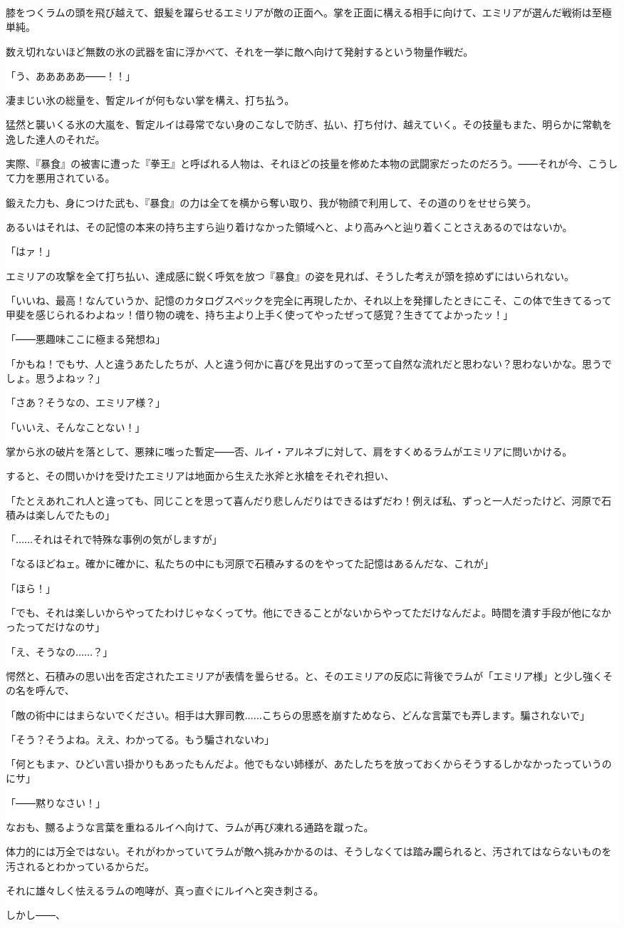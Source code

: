 膝をつくラムの頭を飛び越えて、銀髪を躍らせるエミリアが敵の正面へ。掌を正面に構える相手に向けて、エミリアが選んだ戦術は至極単純。

数え切れないほど無数の氷の武器を宙に浮かべて、それを一挙に敵へ向けて発射するという物量作戦だ。

「う、あああああ――！！」

凄まじい氷の総量を、暫定ルイが何もない掌を構え、打ち払う。

猛然と襲いくる氷の大嵐を、暫定ルイは尋常でない身のこなしで防ぎ、払い、打ち付け、越えていく。その技量もまた、明らかに常軌を逸した達人のそれだ。

実際、『暴食』の被害に遭った『拳王』と呼ばれる人物は、それほどの技量を修めた本物の武闘家だったのだろう。――それが今、こうして力を悪用されている。

鍛えた力も、身につけた武も、『暴食』の力は全てを横から奪い取り、我が物顔で利用して、その道のりをせせら笑う。

あるいはそれは、その記憶の本来の持ち主すら辿り着けなかった領域へと、より高みへと辿り着くことさえあるのではないか。

「はァ！」

エミリアの攻撃を全て打ち払い、達成感に鋭く呼気を放つ『暴食』の姿を見れば、そうした考えが頭を掠めずにはいられない。

「いいね、最高！なんていうか、記憶のカタログスペックを完全に再現したか、それ以上を発揮したときにこそ、この体で生きてるって甲斐を感じられるわよねッ！借り物の魂を、持ち主より上手く使ってやったぜって感覚？生きててよかったッ！」

「――悪趣味ここに極まる発想ね」

「かもね！でもサ、人と違うあたしたちが、人と違う何かに喜びを見出すのって至って自然な流れだと思わない？思わないかな。思うでしょ。思うよねッ？」

「さあ？そうなの、エミリア様？」

「いいえ、そんなことない！」

掌から氷の破片を落として、悪辣に嗤った暫定――否、ルイ・アルネブに対して、肩をすくめるラムがエミリアに問いかける。

すると、その問いかけを受けたエミリアは地面から生えた氷斧と氷槍をそれぞれ担い、

「たとえあれこれ人と違っても、同じことを思って喜んだり悲しんだりはできるはずだわ！例えば私、ずっと一人だったけど、河原で石積みは楽しんでたもの」

「……それはそれで特殊な事例の気がしますが」

「なるほどねェ。確かに確かに、私たちの中にも河原で石積みするのをやってた記憶はあるんだな、これが」

「ほら！」

「でも、それは楽しいからやってたわけじゃなくってサ。他にできることがないからやってただけなんだよ。時間を潰す手段が他になかったってだけなのサ」

「え、そうなの……？」

愕然と、石積みの思い出を否定されたエミリアが表情を曇らせる。と、そのエミリアの反応に背後でラムが「エミリア様」と少し強くその名を呼んで、

「敵の術中にはまらないでください。相手は大罪司教……こちらの思惑を崩すためなら、どんな言葉でも弄します。騙されないで」

「そう？そうよね。ええ、わかってる。もう騙されないわ」

「何ともまァ、ひどい言い掛かりもあったもんだよ。他でもない姉様が、あたしたちを放っておくからそうするしかなかったっていうのにサ」

「――黙りなさい！」

なおも、嬲るような言葉を重ねるルイへ向けて、ラムが再び凍れる通路を蹴った。

体力的には万全ではない。それがわかっていてラムが敵へ挑みかかるのは、そうしなくては踏み躙られると、汚されてはならないものを汚されるとわかっているからだ。

それに雄々しく怯えるラムの咆哮が、真っ直ぐにルイへと突き刺さる。

しかし――、
